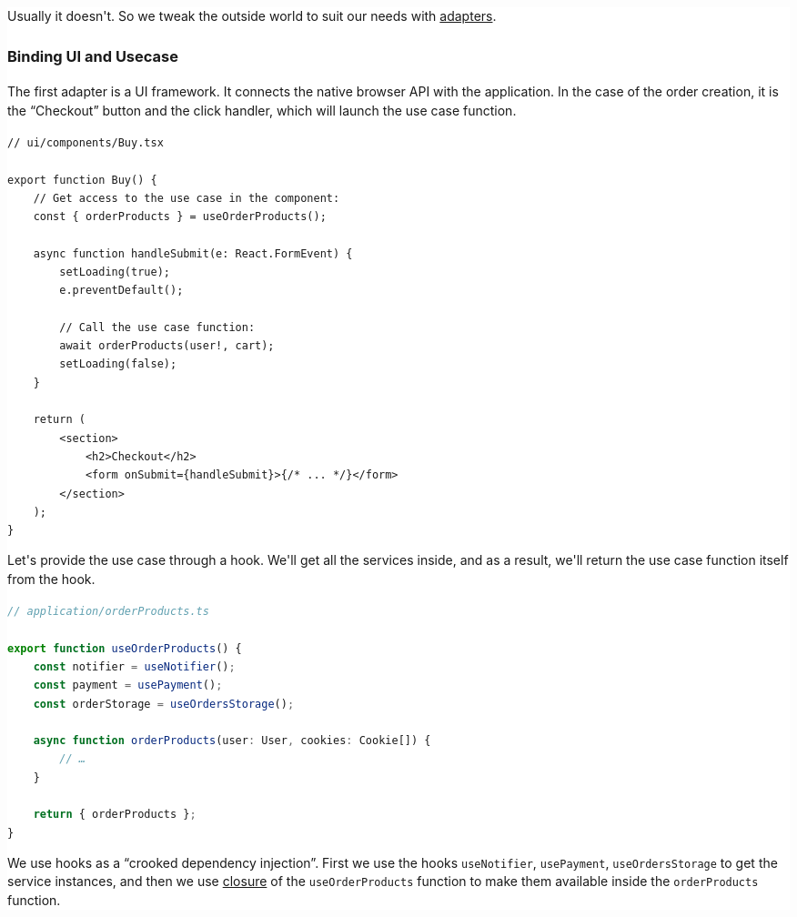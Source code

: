 Usually it doesn't. So we tweak the outside world to suit our needs with [adapters](https://en.wikipedia.org/wiki/Adapter_pattern).

### Binding UI and Usecase

The first adapter is a UI framework. It connects the native browser API with the application. In the case of the order creation, it is the “Checkout” button and the click handler, which will launch the use case function.

```tsx
// ui/components/Buy.tsx

export function Buy() {
	// Get access to the use case in the component:
	const { orderProducts } = useOrderProducts();

	async function handleSubmit(e: React.FormEvent) {
		setLoading(true);
		e.preventDefault();

		// Call the use case function:
		await orderProducts(user!, cart);
		setLoading(false);
	}

	return (
		<section>
			<h2>Checkout</h2>
			<form onSubmit={handleSubmit}>{/* ... */}</form>
		</section>
	);
}
```

Let's provide the use case through a hook. We'll get all the services inside, and as a result, we'll return the use case function itself from the hook.

```ts
// application/orderProducts.ts

export function useOrderProducts() {
	const notifier = useNotifier();
	const payment = usePayment();
	const orderStorage = useOrdersStorage();

	async function orderProducts(user: User, cookies: Cookie[]) {
		// …
	}

	return { orderProducts };
}
```

We use hooks as a “crooked dependency injection”. First we use the hooks `useNotifier`, `usePayment`, `useOrdersStorage` to get the service instances, and then we use [closure](<https://en.wikipedia.org/wiki/Closure_(computer_programming)>) of the `useOrderProducts` function to make them available inside the `orderProducts` function.
